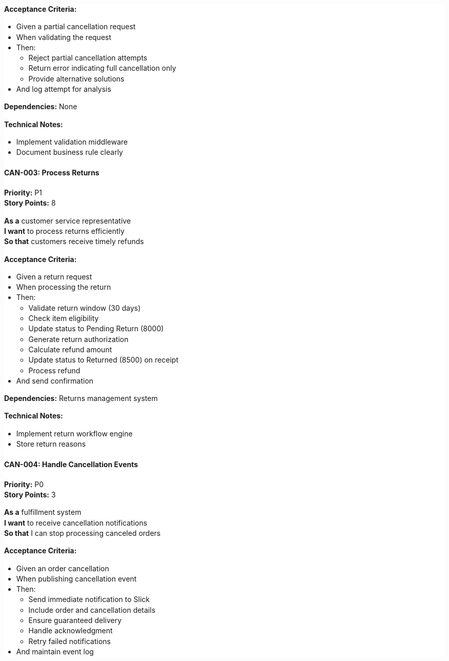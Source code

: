 **Acceptance Criteria:**
- Given a partial cancellation request
- When validating the request
- Then:
  - Reject partial cancellation attempts
  - Return error indicating full cancellation only
  - Provide alternative solutions
- And log attempt for analysis

**Dependencies:** None

**Technical Notes:**
- Implement validation middleware
- Document business rule clearly

#### CAN-003: Process Returns
**Priority:** P1  
**Story Points:** 8

**As a** customer service representative  
**I want** to process returns efficiently  
**So that** customers receive timely refunds

**Acceptance Criteria:**
- Given a return request
- When processing the return
- Then:
  - Validate return window (30 days)
  - Check item eligibility
  - Update status to Pending Return (8000)
  - Generate return authorization
  - Calculate refund amount
  - Update status to Returned (8500) on receipt
  - Process refund
- And send confirmation

**Dependencies:** Returns management system

**Technical Notes:**
- Implement return workflow engine
- Store return reasons

#### CAN-004: Handle Cancellation Events
**Priority:** P0  
**Story Points:** 3

**As a** fulfillment system  
**I want** to receive cancellation notifications  
**So that** I can stop processing canceled orders

**Acceptance Criteria:**
- Given an order cancellation
- When publishing cancellation event
- Then:
  - Send immediate notification to Slick
  - Include order and cancellation details
  - Ensure guaranteed delivery
  - Handle acknowledgment
  - Retry failed notifications
- And maintain event log
